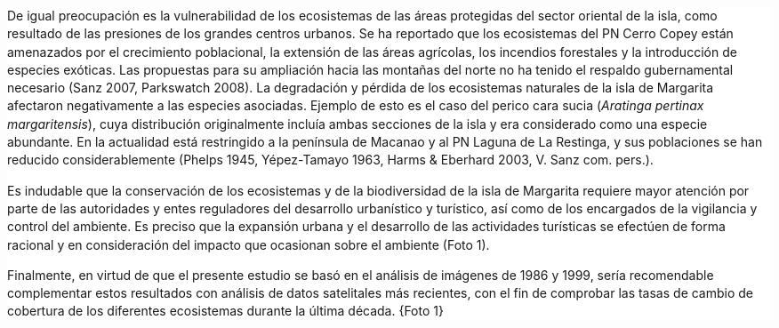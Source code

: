 De igual preocupación es la vulnerabilidad de los ecosistemas de las áreas protegidas del sector oriental de la isla, como resultado de las presiones de los grandes centros urbanos. Se ha reportado que los ecosistemas del PN Cerro Copey están amenazados por el crecimiento poblacional, la extensión de las áreas agrícolas, los incendios forestales y la introducción de especies exóticas. Las propuestas para su ampliación hacia las montañas del norte no ha tenido el respaldo gubernamental necesario (Sanz 2007, Parkswatch 2008). La degradación y pérdida de los ecosistemas naturales de la isla de Margarita afectaron negativamente a las especies asociadas. Ejemplo de esto es el caso del perico cara sucia (*Aratinga pertinax margaritensis*), cuya distribución originalmente incluía ambas secciones de la isla y era considerado como una especie abundante. En la actualidad está restringido a la península de Macanao y al PN Laguna de La Restinga, y sus poblaciones se han reducido considerablemente (Phelps 1945, Yépez-Tamayo 1963, Harms & Eberhard 2003, V. Sanz com. pers.).

Es indudable que la conservación de los ecosistemas y de la biodiversidad de la isla de Margarita requiere mayor atención por parte de las autoridades y entes reguladores del desarrollo urbanístico y turístico, así como de los encargados de la vigilancia y control del ambiente. Es preciso que la expansión urbana y el desarrollo de las actividades turísticas se efectúen de forma racional y en consideración del impacto que ocasionan sobre el ambiente (Foto 1).

Finalmente, en virtud de que el presente estudio se basó en el análisis de imágenes de 1986 y 1999, sería recomendable complementar estos resultados con análisis de datos satelitales más recientes, con el fin de comprobar las tasas de cambio de cobertura de los diferentes ecosistemas durante la última década.
{Foto 1}
